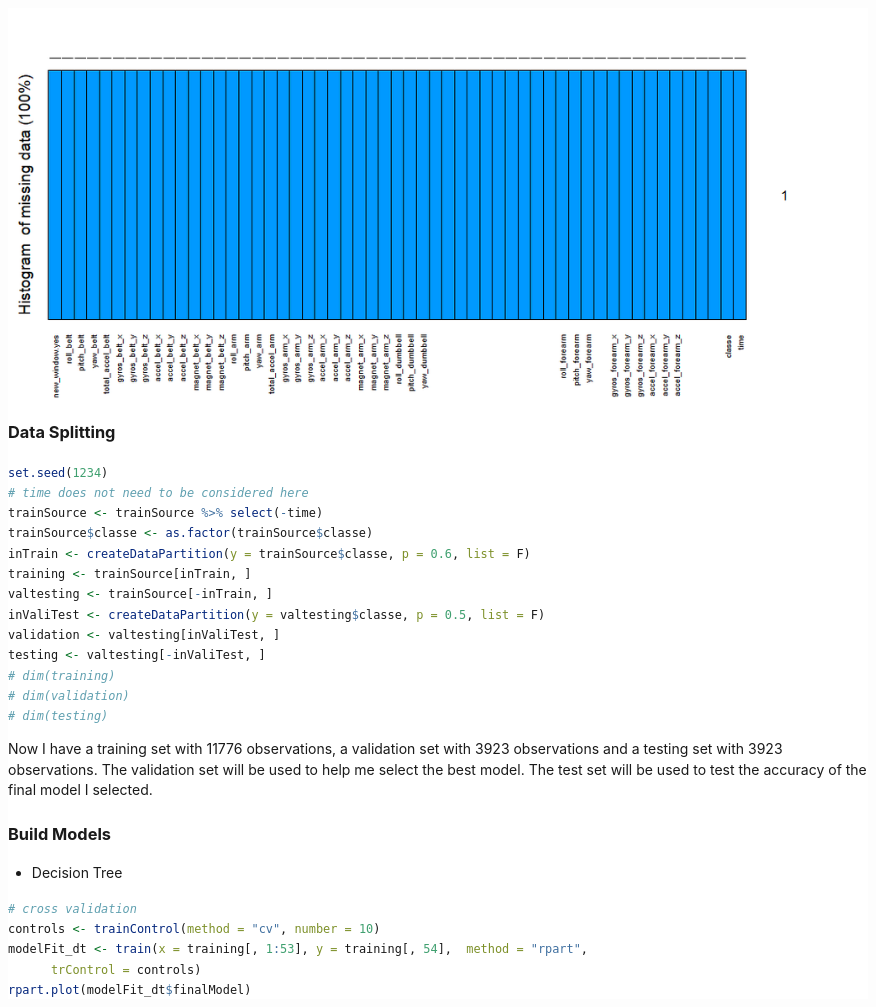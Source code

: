 <img src="PML-Course-Project_files/figure-html/exploratory_analysis_3-1.png" style="display: block; margin: auto;" />

### Data Splitting

```r
set.seed(1234)
# time does not need to be considered here
trainSource <- trainSource %>% select(-time)
trainSource$classe <- as.factor(trainSource$classe)
inTrain <- createDataPartition(y = trainSource$classe, p = 0.6, list = F)
training <- trainSource[inTrain, ]
valtesting <- trainSource[-inTrain, ]
inValiTest <- createDataPartition(y = valtesting$classe, p = 0.5, list = F)
validation <- valtesting[inValiTest, ]
testing <- valtesting[-inValiTest, ]
# dim(training)
# dim(validation)
# dim(testing)
```
Now I have a training set with 11776 observations, a validation set with 3923 observations and a testing set with 3923 observations. The validation set will be used to help me select the best model. The test set will be used to test the accuracy of the final model I selected.

### Build Models

- Decision Tree

```r
# cross validation
controls <- trainControl(method = "cv", number = 10)
modelFit_dt <- train(x = training[, 1:53], y = training[, 54],  method = "rpart", 
      trControl = controls)
rpart.plot(modelFit_dt$finalModel)
```
